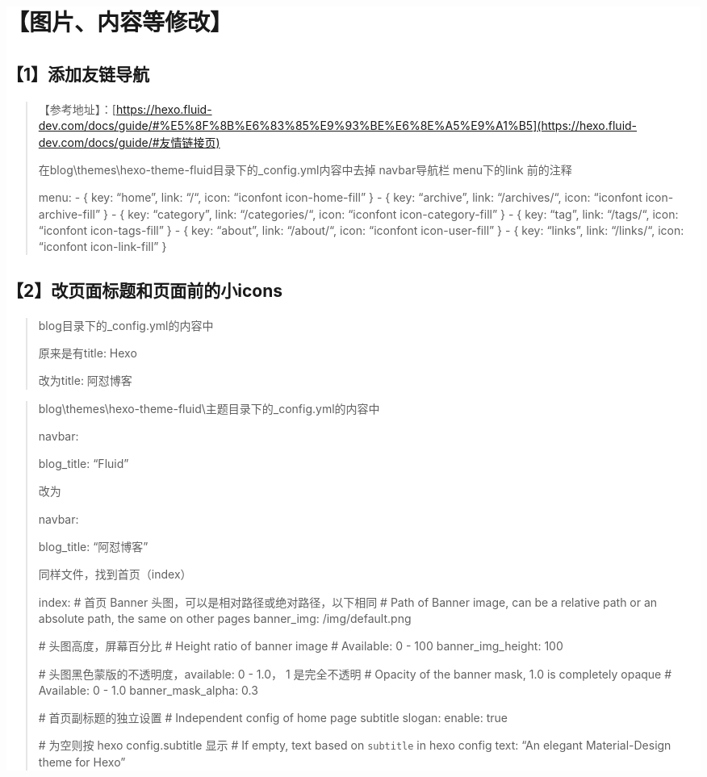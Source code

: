 # 【图片、内容等修改】

## 【1】添加友链导航

> 【参考地址】：[https://hexo.fluid-dev.com/docs/guide/#%E5%8F%8B%E6%83%85%E9%93%BE%E6%8E%A5%E9%A1%B5](https://hexo.fluid-dev.com/docs/guide/#友情链接页)
>
> 在blog\themes\hexo-theme-fluid目录下的_config.yml内容中去掉 navbar导航栏 menu下的link 前的注释
>
> menu:
> \- { key: “home”, link: “/“, icon: “iconfont icon-home-fill” }
> \- { key: “archive”, link: “/archives/“, icon: “iconfont icon-archive-fill” }
> \- { key: “category”, link: “/categories/“, icon: “iconfont icon-category-fill” }
> \- { key: “tag”, link: “/tags/“, icon: “iconfont icon-tags-fill” }
> \- { key: “about”, link: “/about/“, icon: “iconfont icon-user-fill” }
> \- { key: “links”, link: “/links/“, icon: “iconfont icon-link-fill” }

## 【2】改页面标题和页面前的小icons

> blog目录下的_config.yml的内容中
>
> 原来是有title: Hexo
>
> 改为title: 阿怼博客

> blog\themes\hexo-theme-fluid\主题目录下的_config.yml的内容中
>
> navbar:
>
>  blog_title: “Fluid”
>
> 改为
>
> navbar:
>
>  blog_title: “阿怼博客”
>
> 同样文件，找到首页（index）
>
> index:
> \# 首页 Banner 头图，可以是相对路径或绝对路径，以下相同
> \# Path of Banner image, can be a relative path or an absolute path, the same on other pages
> banner_img: /img/default.png
>
> \# 头图高度，屏幕百分比
> \# Height ratio of banner image
> \# Available: 0 - 100
> banner_img_height: 100
>
> \# 头图黑色蒙版的不透明度，available: 0 - 1.0， 1 是完全不透明
> \# Opacity of the banner mask, 1.0 is completely opaque
> \# Available: 0 - 1.0
> banner_mask_alpha: 0.3
>
> \# 首页副标题的独立设置
> \# Independent config of home page subtitle
> slogan:
> enable: true
>
> \# 为空则按 hexo config.subtitle 显示
> \# If empty, text based on `subtitle` in hexo config
> text: “An elegant Material-Design theme for Hexo”
